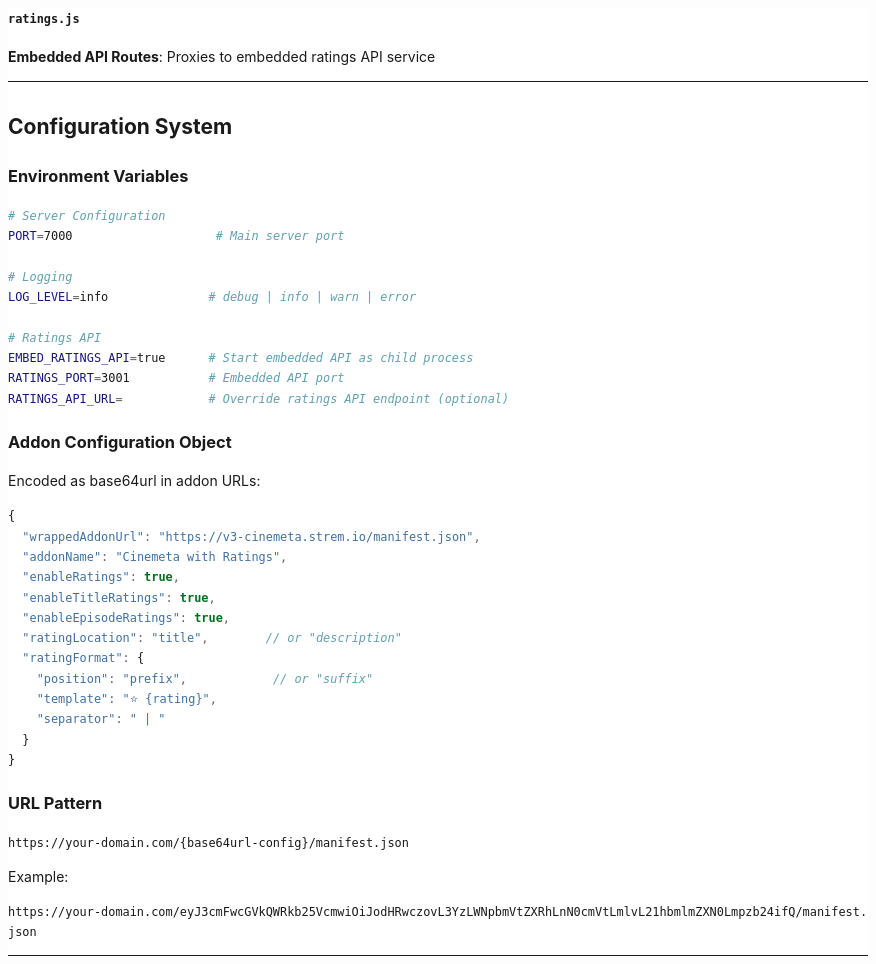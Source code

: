 #### `ratings.js`
**Embedded API Routes**: Proxies to embedded ratings API service

---

## Configuration System

### Environment Variables

```bash
# Server Configuration
PORT=7000                    # Main server port

# Logging
LOG_LEVEL=info              # debug | info | warn | error

# Ratings API
EMBED_RATINGS_API=true      # Start embedded API as child process
RATINGS_PORT=3001           # Embedded API port
RATINGS_API_URL=            # Override ratings API endpoint (optional)
```

### Addon Configuration Object

Encoded as base64url in addon URLs:

```javascript
{
  "wrappedAddonUrl": "https://v3-cinemeta.strem.io/manifest.json",
  "addonName": "Cinemeta with Ratings",
  "enableRatings": true,
  "enableTitleRatings": true,
  "enableEpisodeRatings": true,
  "ratingLocation": "title",        // or "description"
  "ratingFormat": {
    "position": "prefix",            // or "suffix"
    "template": "⭐ {rating}",
    "separator": " | "
  }
}
```

### URL Pattern

```
https://your-domain.com/{base64url-config}/manifest.json
```

Example:
```
https://your-domain.com/eyJ3cmFwcGVkQWRkb25VcmwiOiJodHRwczovL3YzLWNpbmVtZXRhLnN0cmVtLmlvL21hbmlmZXN0Lmpzb24ifQ/manifest.json
```

---